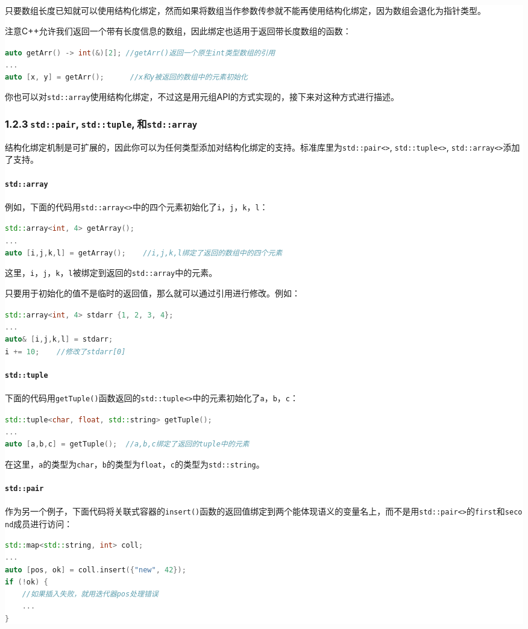 只要数组长度已知就可以使用结构化绑定，然而如果将数组当作参数传参就不能再使用结构化绑定，因为数组会退化为指针类型。

注意C++允许我们返回一个带有长度信息的数组，因此绑定也适用于返回带长度数组的函数：

```cpp
auto getArr() -> int(&)[2]; //getArr()返回一个原生int类型数组的引用
...
auto [x, y] = getArr();      //x和y被返回的数组中的元素初始化
```

你也可以对`std::array`使用结构化绑定，不过这是用元组API的方式实现的，接下来对这种方式进行描述。

### 1.2.3 `std::pair`, `std::tuple`, 和`std::array`

结构化绑定机制是可扩展的，因此你可以为任何类型添加对结构化绑定的支持。标准库里为`std::pair<>`, `std::tuple<>`, `std::array<>`添加了支持。

#### `std::array`

例如，下面的代码用`std::array<>`中的四个元素初始化了`i`，`j`，`k`，`l`：

```cpp
std::array<int, 4> getArray();
...
auto [i,j,k,l] = getArray();    //i,j,k,l绑定了返回的数组中的四个元素
```

这里，`i`，`j`，`k`，`l`被绑定到返回的`std::array`中的元素。

只要用于初始化的值不是临时的返回值，那么就可以通过引用进行修改。例如：

```cpp
std::array<int, 4> stdarr {1, 2, 3, 4};
...
auto& [i,j,k,l] = stdarr;
i += 10;    //修改了stdarr[0]
```

#### `std::tuple`

下面的代码用`getTuple()`函数返回的`std::tuple<>`中的元素初始化了`a`，`b`，`c`：

```cpp
std::tuple<char, float, std::string> getTuple();
...
auto [a,b,c] = getTuple();  //a,b,c绑定了返回的tuple中的元素
```

在这里，`a`的类型为`char`，`b`的类型为`float`，`c`的类型为`std::string`。

#### `std::pair`

作为另一个例子，下面代码将关联式容器的`insert()`函数的返回值绑定到两个能体现语义的变量名上，而不是用`std::pair<>`的`first`和`second`成员进行访问：

```cpp
std::map<std::string, int> coll;
...
auto [pos, ok] = coll.insert({"new", 42});
if (!ok) {
    //如果插入失败，就用迭代器pos处理错误
    ...
}
```
